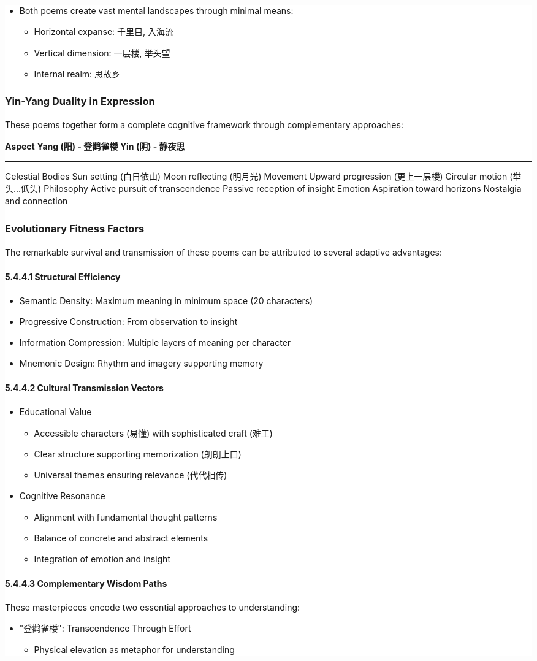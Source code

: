 -   Both poems create vast mental landscapes through minimal means:

    -   Horizontal expanse: 千里目, 入海流

    -   Vertical dimension: 一层楼, 举头望

    -   Internal realm: 思故乡

### Yin-Yang Duality in Expression

These poems together form a complete cognitive framework through
complementary approaches:

  **Aspect**         **Yang (阳) - 登鹳雀楼**          **Yin (阴) - 静夜思**
  ------------------ --------------------------------- -------------------------------
  Celestial Bodies   Sun setting (白日依山)            Moon reflecting (明月光)
  Movement           Upward progression (更上一层楼)   Circular motion (举头...低头)
  Philosophy         Active pursuit of transcendence   Passive reception of insight
  Emotion            Aspiration toward horizons        Nostalgia and connection

### Evolutionary Fitness Factors

The remarkable survival and transmission of these poems can be
attributed to several adaptive advantages:

#### 5.4.4.1 Structural Efficiency

-   Semantic Density: Maximum meaning in minimum space (20 characters)

-   Progressive Construction: From observation to insight

-   Information Compression: Multiple layers of meaning per character

-   Mnemonic Design: Rhythm and imagery supporting memory

#### 5.4.4.2 Cultural Transmission Vectors

-   Educational Value

    -   Accessible characters (易懂) with sophisticated craft (难工)

    -   Clear structure supporting memorization (朗朗上口)

    -   Universal themes ensuring relevance (代代相传)

-   Cognitive Resonance

    -   Alignment with fundamental thought patterns

    -   Balance of concrete and abstract elements

    -   Integration of emotion and insight

#### 5.4.4.3 Complementary Wisdom Paths

These masterpieces encode two essential approaches to understanding:

-   "登鹳雀楼": Transcendence Through Effort

    -   Physical elevation as metaphor for understanding
